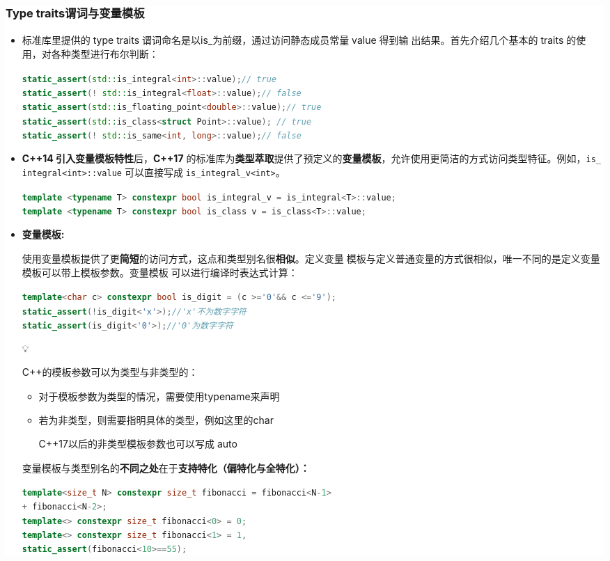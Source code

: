 ### Type traits谓词与变量模板

- 标准库里提供的 type traits 谓词命名是以is_为前缀，通过访问静态成员常量 value 得到输
出结果。首先介绍几个基本的 traits 的使用，对各种类型进行布尔判断：
    
    ```cpp
    static_assert(std::is_integral<int>::value);// true
    static_assert(! std::is_integral<float>::value);// false
    static_assert(std::is_floating_point<double>::value);// true
    static_assert(std::is_class<struct Point>::value); // true
    static_assert(! std::is_same<int, long>::value);// false
    ```
    

- **C++14 引入变量模板特性**后，**C++17** 的标准库为**类型萃取**提供了预定义的**变量模板**，允许使用更简洁的方式访问类型特征。例如，`is_integral<int>::value` 可以直接写成 `is_integral_v<int>`。
    
    ```cpp
    template <typename T> constexpr bool is_integral_v = is_integral<T>::value;
    template <typename T> constexpr bool is_class v = is_class<T>::value;
    ```
    

- **变量模板:**
    
    使用变量模板提供了更**简短**的访问方式，这点和类型别名很**相似**。定义变量
    模板与定义普通变量的方式很相似，唯一不同的是定义变量模板可以带上模板参数。变量模板
    可以进行编译时表达式计算：
    
    ```cpp
    template<char c> constexpr bool is_digit = (c >='0'&& c <='9');
    static_assert(!is_digit<'x'>);//'x'不为数字字符
    static_assert(is_digit<'0'>);//'0'为数字字符
    ```
    
    <aside>
    💡
    
    C++的模板参数可以为类型与非类型的：
    
    - 对于模板参数为类型的情况，需要使用typename来声明
    - 若为非类型，则需要指明具体的类型，例如这里的char
        
        C++17以后的非类型模板参数也可以写成 auto
        
    </aside>
    
    变量模板与类型别名的**不同之处**在于**支持特化（偏特化与全特化）：**
    
    ```cpp
    template<size_t N> constexpr size_t fibonacci = fibonacci<N-1>
    + fibonacci<N-2>;
    template<> constexpr size_t fibonacci<0> = 0;
    template<> constexpr size_t fibonacci<1> = 1,
    static_assert(fibonacci<10>==55);
    ```
    
